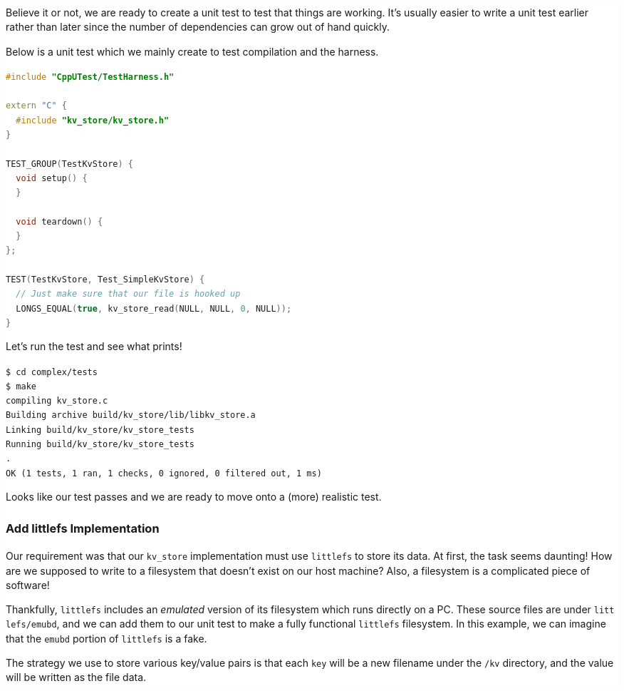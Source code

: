 Believe it or not, we are ready to create a unit test to test that things are working. It’s usually easier to write a unit test earlier rather than later since the number of dependencies can grow out of hand quickly.

Below is a unit test which we mainly create to test compilation and the harness.

```c++
#include "CppUTest/TestHarness.h"

extern "C" {
  #include "kv_store/kv_store.h"
}

TEST_GROUP(TestKvStore) {
  void setup() {
  }

  void teardown() {
  }
};

TEST(TestKvStore, Test_SimpleKvStore) {
  // Just make sure that our file is hooked up
  LONGS_EQUAL(true, kv_store_read(NULL, NULL, 0, NULL));
}
```

Let’s run the test and see what prints!

```plaintext
$ cd complex/tests
$ make
compiling kv_store.c
Building archive build/kv_store/lib/libkv_store.a
Linking build/kv_store/kv_store_tests
Running build/kv_store/kv_store_tests
.
OK (1 tests, 1 ran, 1 checks, 0 ignored, 0 filtered out, 1 ms)
```

Looks like our test passes and we are ready to move onto a (more) realistic test.

### Add littlefs Implementation

Our requirement was that our `kv_store` implementation must use `littlefs` to store its data. At first, the task seems daunting! How are we supposed to write to a filesystem that doesn’t exist on our host machine? Also, a filesystem is a complicated piece of software!

Thankfully, `littlefs` includes an *emulated* version of its filesystem which runs directly on a PC. These source files are under `littlefs/emubd`, and we can add them to our unit test to make a fully functional `littlefs` filesystem. In this example, we can imagine that the `emubd` portion of `littlefs` is a fake.

The strategy we use to store various key/value pairs is that each `key` will be a new filename under the `/kv` directory, and the value will be written as the file data.
